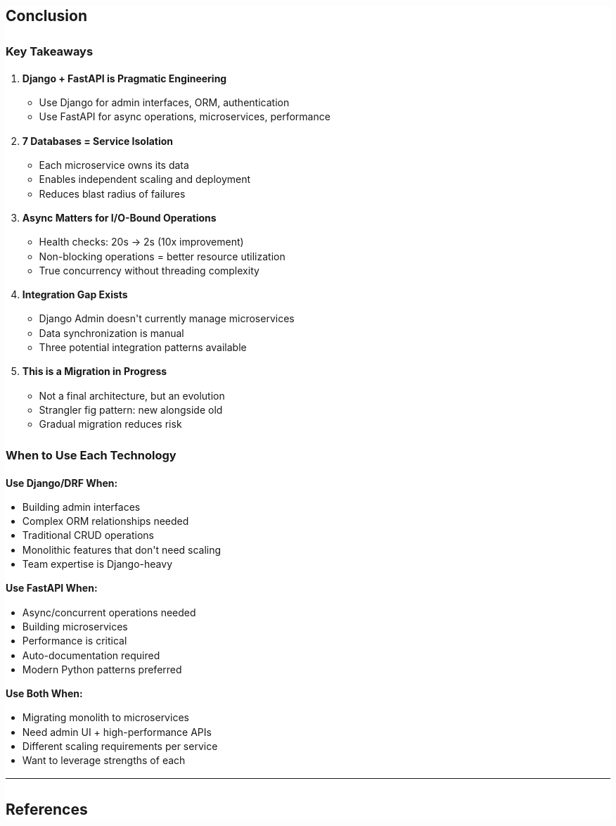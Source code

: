 
## Conclusion

### Key Takeaways

1. **Django + FastAPI is Pragmatic Engineering**
   - Use Django for admin interfaces, ORM, authentication
   - Use FastAPI for async operations, microservices, performance

2. **7 Databases = Service Isolation**
   - Each microservice owns its data
   - Enables independent scaling and deployment
   - Reduces blast radius of failures

3. **Async Matters for I/O-Bound Operations**
   - Health checks: 20s → 2s (10x improvement)
   - Non-blocking operations = better resource utilization
   - True concurrency without threading complexity

4. **Integration Gap Exists**
   - Django Admin doesn't currently manage microservices
   - Data synchronization is manual
   - Three potential integration patterns available

5. **This is a Migration in Progress**
   - Not a final architecture, but an evolution
   - Strangler fig pattern: new alongside old
   - Gradual migration reduces risk

### When to Use Each Technology

**Use Django/DRF When:**
- Building admin interfaces
- Complex ORM relationships needed
- Traditional CRUD operations
- Monolithic features that don't need scaling
- Team expertise is Django-heavy

**Use FastAPI When:**
- Async/concurrent operations needed
- Building microservices
- Performance is critical
- Auto-documentation required
- Modern Python patterns preferred

**Use Both When:**
- Migrating monolith to microservices
- Need admin UI + high-performance APIs
- Different scaling requirements per service
- Want to leverage strengths of each

---

## References
